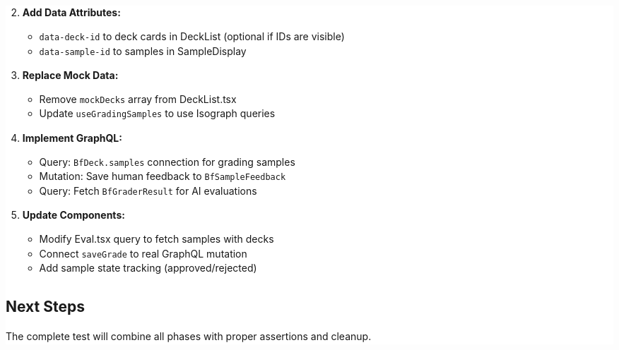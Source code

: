 2. **Add Data Attributes:**
   - `data-deck-id` to deck cards in DeckList (optional if IDs are visible)
   - `data-sample-id` to samples in SampleDisplay

3. **Replace Mock Data:**
   - Remove `mockDecks` array from DeckList.tsx
   - Update `useGradingSamples` to use Isograph queries

4. **Implement GraphQL:**
   - Query: `BfDeck.samples` connection for grading samples
   - Mutation: Save human feedback to `BfSampleFeedback`
   - Query: Fetch `BfGraderResult` for AI evaluations

5. **Update Components:**
   - Modify Eval.tsx query to fetch samples with decks
   - Connect `saveGrade` to real GraphQL mutation
   - Add sample state tracking (approved/rejected)

## Next Steps

The complete test will combine all phases with proper assertions and cleanup.
